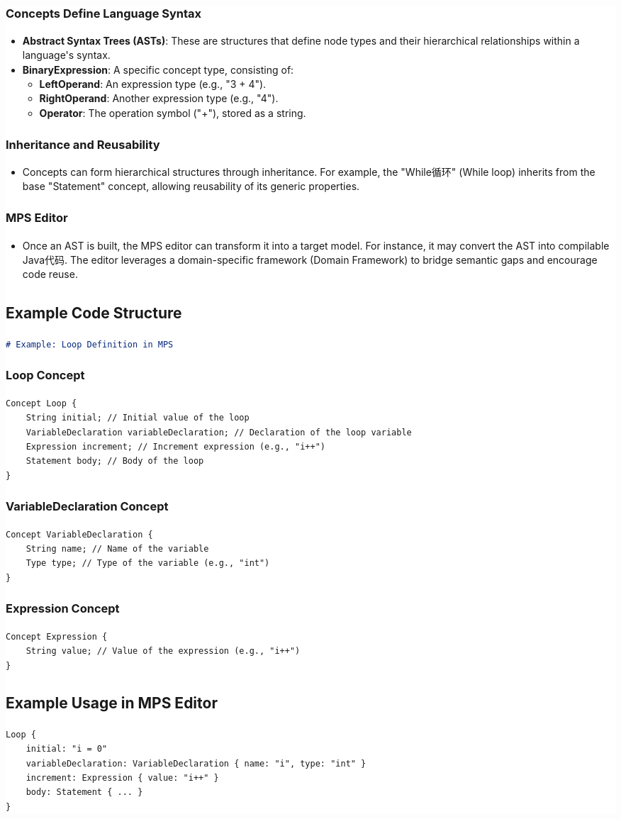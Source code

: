 ### Concepts Define Language Syntax
- **Abstract Syntax Trees (ASTs)**: These are structures that define node types and their hierarchical relationships within a language's syntax.
- **BinaryExpression**: A specific concept type, consisting of:
  - **LeftOperand**: An expression type (e.g., "3 + 4").
  - **RightOperand**: Another expression type (e.g., "4").
  - **Operator**: The operation symbol ("+"), stored as a string.

### Inheritance and Reusability
- Concepts can form hierarchical structures through inheritance. For example, the "While循环" (While loop) inherits from the base "Statement" concept, allowing reusability of its generic properties.

### MPS Editor
- Once an AST is built, the MPS editor can transform it into a target model. For instance, it may convert the AST into compilable Java代码. The editor leverages a domain-specific framework (Domain Framework) to bridge semantic gaps and encourage code reuse.

## Example Code Structure
```markdown
# Example: Loop Definition in MPS
```
### Loop Concept
```markdown
Concept Loop {
    String initial; // Initial value of the loop
    VariableDeclaration variableDeclaration; // Declaration of the loop variable
    Expression increment; // Increment expression (e.g., "i++")
    Statement body; // Body of the loop
}
```

### VariableDeclaration Concept
```markdown
Concept VariableDeclaration {
    String name; // Name of the variable
    Type type; // Type of the variable (e.g., "int")
}
```

### Expression Concept
```markdown
Concept Expression {
    String value; // Value of the expression (e.g., "i++")
}
```

## Example Usage in MPS Editor
```markdown
Loop {
    initial: "i = 0"
    variableDeclaration: VariableDeclaration { name: "i", type: "int" }
    increment: Expression { value: "i++" }
    body: Statement { ... }
}
```
